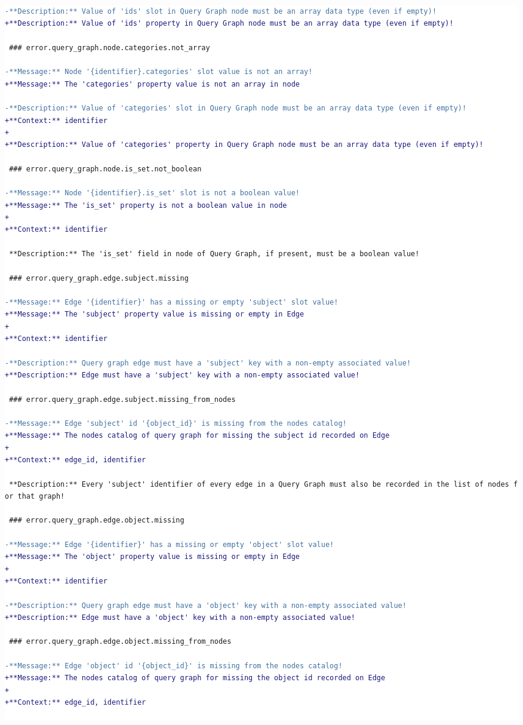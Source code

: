 ```diff
-**Description:** Value of 'ids' slot in Query Graph node must be an array data type (even if empty)!
+**Description:** Value of 'ids' property in Query Graph node must be an array data type (even if empty)!
 
 ### error.query_graph.node.categories.not_array
 
-**Message:** Node '{identifier}.categories' slot value is not an array!
+**Message:** The 'categories' property value is not an array in node
 
-**Description:** Value of 'categories' slot in Query Graph node must be an array data type (even if empty)!
+**Context:** identifier
+
+**Description:** Value of 'categories' property in Query Graph node must be an array data type (even if empty)!
 
 ### error.query_graph.node.is_set.not_boolean
 
-**Message:** Node '{identifier}.is_set' slot is not a boolean value!
+**Message:** The 'is_set' property is not a boolean value in node
+
+**Context:** identifier
 
 **Description:** The 'is_set' field in node of Query Graph, if present, must be a boolean value!
 
 ### error.query_graph.edge.subject.missing
 
-**Message:** Edge '{identifier}' has a missing or empty 'subject' slot value!
+**Message:** The 'subject' property value is missing or empty in Edge
+
+**Context:** identifier
 
-**Description:** Query graph edge must have a 'subject' key with a non-empty associated value!
+**Description:** Edge must have a 'subject' key with a non-empty associated value!
 
 ### error.query_graph.edge.subject.missing_from_nodes
 
-**Message:** Edge 'subject' id '{object_id}' is missing from the nodes catalog!
+**Message:** The nodes catalog of query graph for missing the subject id recorded on Edge
+
+**Context:** edge_id, identifier
 
 **Description:** Every 'subject' identifier of every edge in a Query Graph must also be recorded in the list of nodes for that graph!
 
 ### error.query_graph.edge.object.missing
 
-**Message:** Edge '{identifier}' has a missing or empty 'object' slot value!
+**Message:** The 'object' property value is missing or empty in Edge
+
+**Context:** identifier
 
-**Description:** Query graph edge must have a 'object' key with a non-empty associated value!
+**Description:** Edge must have a 'object' key with a non-empty associated value!
 
 ### error.query_graph.edge.object.missing_from_nodes
 
-**Message:** Edge 'object' id '{object_id}' is missing from the nodes catalog!
+**Message:** The nodes catalog of query graph for missing the object id recorded on Edge
+
+**Context:** edge_id, identifier
 
```